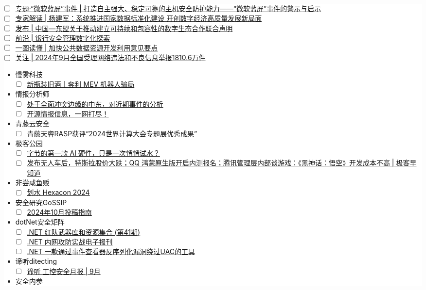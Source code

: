   - [ ] [专题·“微软蓝屏”事件 | 打造自主强大、稳定可靠的主机安全防护能力——“微软蓝屏”事件的警示与启示](https://mp.weixin.qq.com/s?__biz=MzA5MzE5MDAzOA==&mid=2664227238&idx=1&sn=bf7cc1df9c925a0f442c6775ef891405&chksm=8b59e35fbc2e6a49a861e9a1ba73bce24a519c11f951dc3d973100b9bf95a92be9f8534e4a43&scene=58&subscene=0#rd)
  - [ ] [专家解读 | 杨建军：系统推进国家数据标准化建设 开创数字经济高质量发展新局面](https://mp.weixin.qq.com/s?__biz=MzA5MzE5MDAzOA==&mid=2664227238&idx=2&sn=2ef659d234e417384ea9e31684f26187&chksm=8b59e35fbc2e6a49773878d31a59ac8929fe81f0b08c6d41381dcf85934081a6c0765d2e9a27&scene=58&subscene=0#rd)
  - [ ] [发布 | 中国—东盟关于推动建立可持续和包容性的数字生态合作联合声明](https://mp.weixin.qq.com/s?__biz=MzA5MzE5MDAzOA==&mid=2664227238&idx=3&sn=0298ee680f65502375975385fae7f85a&chksm=8b59e35fbc2e6a496740d67ec657c29343e122e6c43a41d52bb823cdcca309eb5698a14b0cc3&scene=58&subscene=0#rd)
  - [ ] [前沿 | 银行安全管理数字化探索](https://mp.weixin.qq.com/s?__biz=MzA5MzE5MDAzOA==&mid=2664227238&idx=4&sn=19d6988d335f63b214d970730dca4552&chksm=8b59e35fbc2e6a49221be09a4b5a61d4eeb5215cba0e15ac806e7e8b9587a348566f89465f22&scene=58&subscene=0#rd)
  - [ ] [一图读懂 | 加快公共数据资源开发利用意见要点](https://mp.weixin.qq.com/s?__biz=MzA5MzE5MDAzOA==&mid=2664227238&idx=5&sn=b2ac45392076a9ae3b2ef66cc402c814&chksm=8b59e35fbc2e6a495102f9367be56d5c5f064e8c2488a1bfa6561f7c14116a4cc7634db70fca&scene=58&subscene=0#rd)
  - [ ] [关注 | 2024年9月全国受理网络违法和不良信息举报1810.6万件](https://mp.weixin.qq.com/s?__biz=MzA5MzE5MDAzOA==&mid=2664227238&idx=6&sn=ab99d0a09bdab6afccb54566011c610a&chksm=8b59e35fbc2e6a49b28cb531c8de500707f593c49aa06b7c271dbf93ba381b213766051a639b&scene=58&subscene=0#rd)
- 慢雾科技
  - [ ] [新瓶装旧酒｜套利 MEV 机器人骗局](https://mp.weixin.qq.com/s?__biz=MzU4ODQ3NTM2OA==&mid=2247500549&idx=1&sn=f56cdda53356f44d0a6fb4539e324ef6&chksm=fddebd82caa93494fe315e4ae661cdc1bf115edec17a0d63cbe57c182cac4f3c4d6250ac1d15&scene=58&subscene=0#rd)
- 情报分析师
  - [ ] [处于全面冲突边缘的中东，对近期事件的分析](https://mp.weixin.qq.com/s?__biz=MzA3Mjc1MTkwOA==&mid=2650556036&idx=1&sn=4121d2f5787dd5145660c82268674ce7&chksm=871168cfb066e1d94225262d4886656e56bf81c28cd29072c213257d5f007439ec76749c1658&scene=58&subscene=0#rd)
  - [ ] [开源情报信息，一网打尽！](https://mp.weixin.qq.com/s?__biz=MzA3Mjc1MTkwOA==&mid=2650556036&idx=2&sn=3830ebe0b7b2fd749abf853bccf1d2b5&chksm=871168cfb066e1d93a799d9a1fe5aa65be342089312c3db6c653fbaedc3c297e0a75b939fccf&scene=58&subscene=0#rd)
- 青藤云安全
  - [ ] [青藤天睿RASP获评“2024世界计算大会专题展优秀成果”](https://mp.weixin.qq.com/s?__biz=MzAwNDE4Mzc1NA==&mid=2650849556&idx=1&sn=3c9fe080fe1ec669d74693ccb75b94c7&chksm=80dba2b1b7ac2ba7ab92a692d41b1dffbad760631fa4071c5ae4d1f4c82f8836c9b34f62afff&scene=58&subscene=0#rd)
- 极客公园
  - [ ] [字节的第一款 AI 硬件，只是一次悄悄试水？](https://mp.weixin.qq.com/s?__biz=MTMwNDMwODQ0MQ==&mid=2653057853&idx=1&sn=ec6d14019618101e613deb370ab27aad&chksm=7e570e8b4920879d51409dc3ef8e8b63727a830ea9a63d55548546b43a24899ea8408ff8a55d&scene=58&subscene=0#rd)
  - [ ] [发布无人车后，特斯拉股价大跌；QQ 鸿蒙原生版开启内测报名；腾讯管理层内部谈游戏：《黑神话：悟空》开发成本不高 | 极客早知道](https://mp.weixin.qq.com/s?__biz=MTMwNDMwODQ0MQ==&mid=2653057826&idx=1&sn=79a8dc8176b51d86db33f80317bf0bf0&chksm=7e570e9449208782dbe91a924940f3ee7d99dd705a2a612a28599f26682bee4401d7d0e5b69c&scene=58&subscene=0#rd)
- 非尝咸鱼贩
  - [ ] [划水 Hexacon 2024](https://mp.weixin.qq.com/s?__biz=Mzk0NDE3MTkzNQ==&mid=2247485446&idx=1&sn=b2a6f667627fa798c61756b794ba21de&chksm=c329f6f6f45e7fe09cbf6ac089f65c8193a72f90750c863a819e779ff7f945f6370c612d4f3c&scene=58&subscene=0#rd)
- 安全研究GoSSIP
  - [ ] [2024年10月投稿指南](https://mp.weixin.qq.com/s?__biz=Mzg5ODUxMzg0Ng==&mid=2247498980&idx=1&sn=5d8ebf60bdcf069cabb12a425f9bc7e2&chksm=c063d23df7145b2b06f09a2ff41df3d9a194c825b20c160c2725f65fd12747d78994832e32b3&scene=58&subscene=0#rd)
- dotNet安全矩阵
  - [ ] [.NET 红队武器库和资源集合 (第41期)](https://mp.weixin.qq.com/s?__biz=MzUyOTc3NTQ5MA==&mid=2247495950&idx=1&sn=65341cc3df603732adbdf6da7ea9fffa&chksm=fa595fe3cd2ed6f59ae078a02d895f4db7d67243674ce580b402c130022b25f8a8102bb63030&scene=58&subscene=0#rd)
  - [ ] [.NET 内网攻防实战电子报刊](https://mp.weixin.qq.com/s?__biz=MzUyOTc3NTQ5MA==&mid=2247495950&idx=2&sn=212ca71e028836edd7a9aca48e381005&chksm=fa595fe3cd2ed6f56a0cb90041f9f61cb99620b5ba4038156c7b5fe6f9005736a41b3d2e2bb1&scene=58&subscene=0#rd)
  - [ ] [.NET 一款通过事件查看器反序列化漏洞绕过UAC的工具](https://mp.weixin.qq.com/s?__biz=MzUyOTc3NTQ5MA==&mid=2247495950&idx=3&sn=bde8270c0e5c37e962ef4613dadd7d13&chksm=fa595fe3cd2ed6f59aab65cc5ea10c5fbd76078dc84834f09e518245cff009237870de468bfe&scene=58&subscene=0#rd)
- 谛听ditecting
  - [ ] [谛听 工控安全月报 | 9月](https://mp.weixin.qq.com/s?__biz=MzU3MzQyOTU0Nw==&mid=2247491762&idx=1&sn=63a93d51aab3b53fdd81ebd08b3cfbb3&chksm=fcc362f6cbb4ebe00434c88518150fef7c0c28e57801efbb245e1765f41f85e9b38898f3d33a&scene=58&subscene=0#rd)
- 安全内参